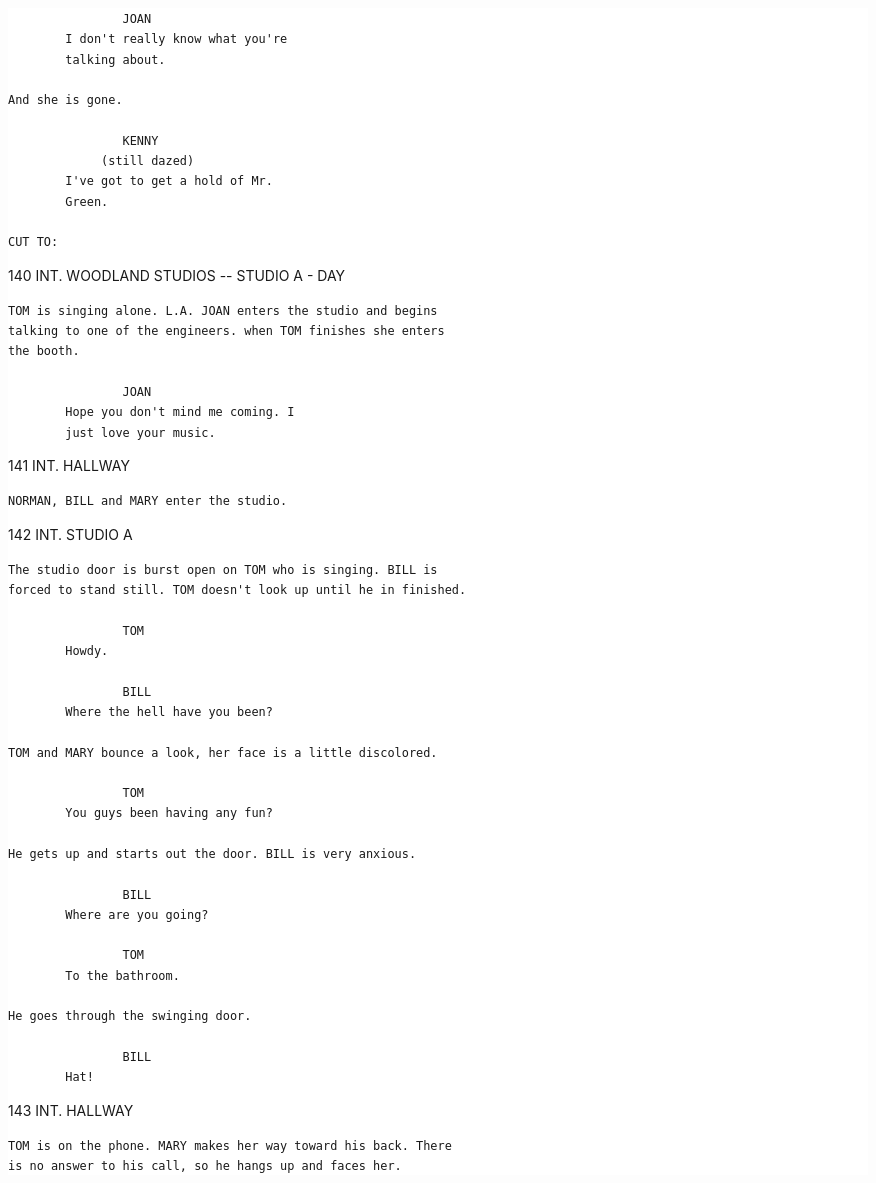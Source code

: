 					JOAN
			I don't really know what you're 
			talking about.

	And she is gone.

					KENNY
				 (still dazed)
			I've got to get a hold of Mr. 
			Green.

	CUT TO:

140	INT. WOODLAND STUDIOS -- STUDIO A - DAY

	TOM is singing alone. L.A. JOAN enters the studio and begins 
	talking to one of the engineers. when TOM finishes she enters 
	the booth.

					JOAN
			Hope you don't mind me coming. I 
			just love your music.

141	INT. HALLWAY

	NORMAN, BILL and MARY enter the studio.

142	INT. STUDIO A

	The studio door is burst open on TOM who is singing. BILL is 
	forced to stand still. TOM doesn't look up until he in finished.

					TOM
			Howdy.

					BILL
			Where the hell have you been?

	TOM and MARY bounce a look, her face is a little discolored.

					TOM
			You guys been having any fun?

	He gets up and starts out the door. BILL is very anxious.

					BILL
			Where are you going?

					TOM
			To the bathroom.

	He goes through the swinging door.

					BILL
			Hat! 

143	INT. HALLWAY

	TOM is on the phone. MARY makes her way toward his back. There 
	is no answer to his call, so he hangs up and faces her.
